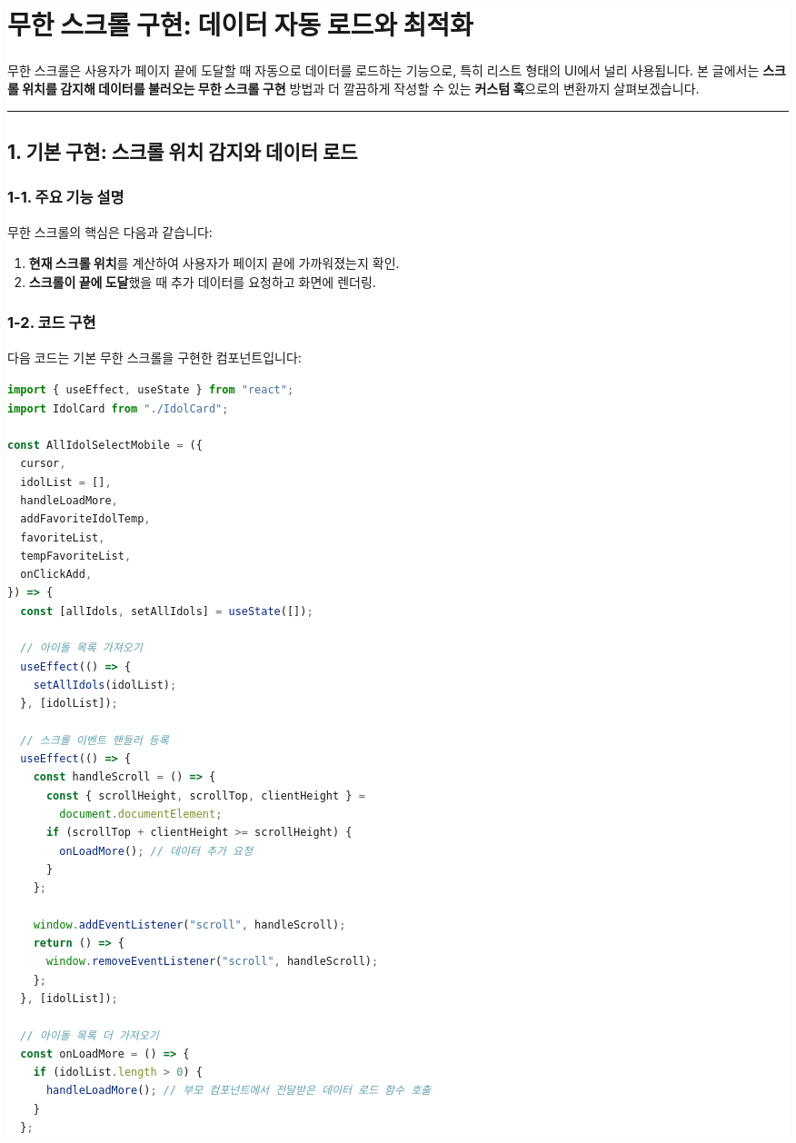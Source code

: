 # 무한 스크롤 구현: 데이터 자동 로드와 최적화

무한 스크롤은 사용자가 페이지 끝에 도달할 때 자동으로 데이터를 로드하는 기능으로, 특히 리스트 형태의 UI에서 널리 사용됩니다. 본 글에서는 **스크롤 위치를 감지해 데이터를 불러오는 무한 스크롤 구현** 방법과 더 깔끔하게 작성할 수 있는 **커스텀 훅**으로의 변환까지 살펴보겠습니다.

---

## 1. 기본 구현: 스크롤 위치 감지와 데이터 로드

### 1-1. 주요 기능 설명

무한 스크롤의 핵심은 다음과 같습니다:

1. **현재 스크롤 위치**를 계산하여 사용자가 페이지 끝에 가까워졌는지 확인.
2. **스크롤이 끝에 도달**했을 때 추가 데이터를 요청하고 화면에 렌더링.

### 1-2. 코드 구현

다음 코드는 기본 무한 스크롤을 구현한 컴포넌트입니다:

```javascript
import { useEffect, useState } from "react";
import IdolCard from "./IdolCard";

const AllIdolSelectMobile = ({
  cursor,
  idolList = [],
  handleLoadMore,
  addFavoriteIdolTemp,
  favoriteList,
  tempFavoriteList,
  onClickAdd,
}) => {
  const [allIdols, setAllIdols] = useState([]);

  // 아이돌 목록 가져오기
  useEffect(() => {
    setAllIdols(idolList);
  }, [idolList]);

  // 스크롤 이벤트 핸들러 등록
  useEffect(() => {
    const handleScroll = () => {
      const { scrollHeight, scrollTop, clientHeight } =
        document.documentElement;
      if (scrollTop + clientHeight >= scrollHeight) {
        onLoadMore(); // 데이터 추가 요청
      }
    };

    window.addEventListener("scroll", handleScroll);
    return () => {
      window.removeEventListener("scroll", handleScroll);
    };
  }, [idolList]);

  // 아이돌 목록 더 가져오기
  const onLoadMore = () => {
    if (idolList.length > 0) {
      handleLoadMore(); // 부모 컴포넌트에서 전달받은 데이터 로드 함수 호출
    }
  };

```